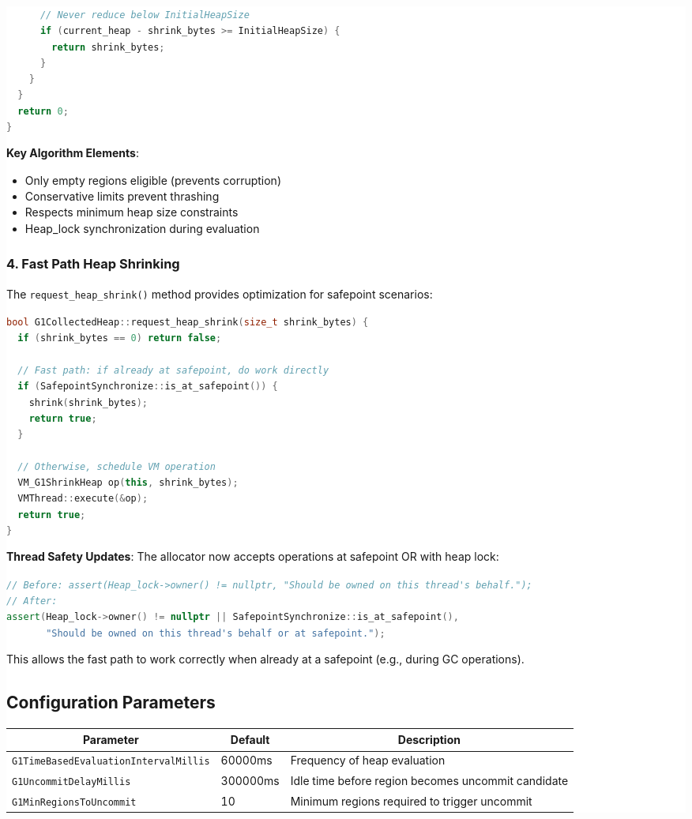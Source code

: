 ```cpp
      // Never reduce below InitialHeapSize
      if (current_heap - shrink_bytes >= InitialHeapSize) {
        return shrink_bytes;
      }
    }
  }
  return 0;
}
```

**Key Algorithm Elements**:
- Only empty regions eligible (prevents corruption)
- Conservative limits prevent thrashing  
- Respects minimum heap size constraints
- Heap_lock synchronization during evaluation

### 4. Fast Path Heap Shrinking

The `request_heap_shrink()` method provides optimization for safepoint scenarios:

```cpp
bool G1CollectedHeap::request_heap_shrink(size_t shrink_bytes) {
  if (shrink_bytes == 0) return false;
  
  // Fast path: if already at safepoint, do work directly
  if (SafepointSynchronize::is_at_safepoint()) {
    shrink(shrink_bytes);
    return true;
  }
  
  // Otherwise, schedule VM operation
  VM_G1ShrinkHeap op(this, shrink_bytes);
  VMThread::execute(&op);
  return true;
}
```

**Thread Safety Updates**: The allocator now accepts operations at safepoint OR with heap lock:
```cpp
// Before: assert(Heap_lock->owner() != nullptr, "Should be owned on this thread's behalf.");
// After:
assert(Heap_lock->owner() != nullptr || SafepointSynchronize::is_at_safepoint(),
       "Should be owned on this thread's behalf or at safepoint.");
```

This allows the fast path to work correctly when already at a safepoint (e.g., during GC operations).

## Configuration Parameters

| Parameter | Default | Description |
|-----------|---------|-------------|
| `G1TimeBasedEvaluationIntervalMillis` | 60000ms | Frequency of heap evaluation |
| `G1UncommitDelayMillis` | 300000ms | Idle time before region becomes uncommit candidate |
| `G1MinRegionsToUncommit` | 10 | Minimum regions required to trigger uncommit |
